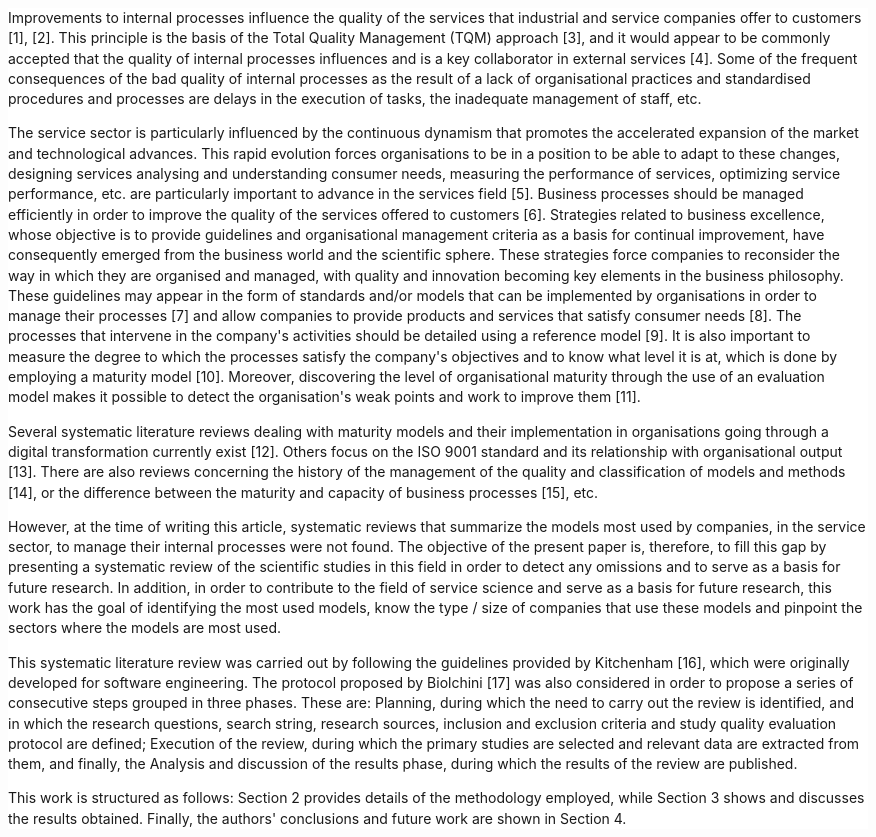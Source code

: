 Improvements to internal processes influence the quality of the services that industrial and service companies offer to customers [1], [2]. This principle is the basis of the Total Quality Management (TQM) approach [3], and it would appear to be commonly accepted that the quality of internal processes influences and is a key collaborator in external services [4]. Some of the frequent consequences of the bad quality of internal processes as the result of a lack of organisational practices and standardised procedures and processes are delays in the execution of tasks, the inadequate management of staff, etc.

The service sector is particularly influenced by the continuous dynamism that promotes the accelerated expansion of the market and technological advances. This rapid evolution forces organisations to be in a position to be able to adapt to these changes, designing services analysing and understanding consumer needs, measuring the performance of services, optimizing service performance, etc. are particularly important to advance in the services field [5]. Business processes should be managed efficiently in order to improve the quality of the services offered to customers [6]. Strategies related to business excellence, whose objective is to provide guidelines and organisational management criteria as a basis for continual improvement, have consequently emerged from the business world and the scientific sphere. These strategies force companies to reconsider the way in which they are organised and managed, with quality and innovation becoming key elements in the business philosophy. These guidelines may appear in the form of standards and/or models that can be implemented by organisations in order to manage their processes [7] and allow companies to provide products and services that satisfy consumer needs [8]. The processes that intervene in the company's activities should be detailed using a reference model [9]. It is also important to measure the degree to which the processes satisfy the company's objectives and to know what level it is at, which is done by employing a maturity model [10]. Moreover, discovering the level of organisational maturity through the use of an evaluation model makes it possible to detect the organisation's weak points and work to improve them [11].

Several systematic literature reviews dealing with maturity models and their implementation in organisations going through a digital transformation currently exist [12]. Others focus on the ISO 9001 standard and its relationship with organisational output [13]. There are also reviews concerning the history of the management of the quality and classification of models and methods [14], or the difference between the maturity and capacity of business processes [15], etc.

However, at the time of writing this article, systematic reviews that summarize the models most used by companies, in the service sector, to manage their internal processes were not found. The objective of the present paper is, therefore, to fill this gap by presenting a systematic review of the scientific studies in this field in order to detect any omissions and to serve as a basis for future research. In addition, in order to contribute to the field of service science and serve as a basis for future research, this work has the goal of identifying the most used models, know the type / size of companies that use these models and pinpoint the sectors where the models are most used.

This systematic literature review was carried out by following the guidelines provided by Kitchenham [16], which were originally developed for software engineering. The protocol proposed by Biolchini [17] was also considered in order to propose a series of consecutive steps grouped in three phases. These are: Planning, during which the need to carry out the review is identified, and in which the research questions, search string, research sources, inclusion and exclusion criteria and study quality evaluation protocol are defined; Execution of the review, during which the primary studies are selected and relevant data are extracted from them, and finally, the Analysis and discussion of the results phase, during which the results of the review are published.

This work is structured as follows: Section 2 provides details of the methodology employed, while Section 3 shows and discusses the results obtained. Finally, the authors' conclusions and future work are shown in Section 4.
